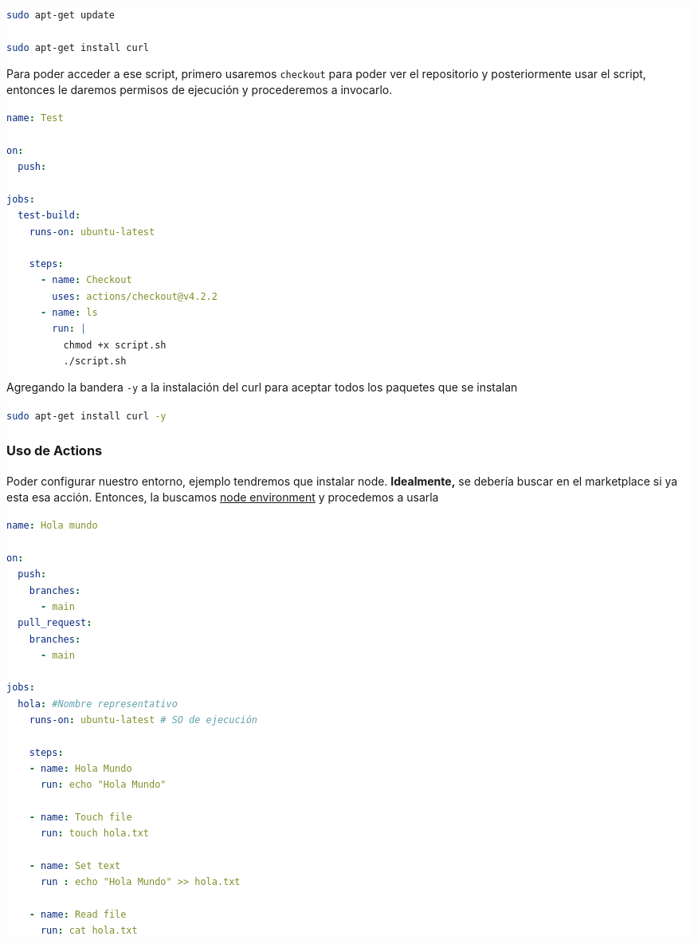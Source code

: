 ```sh
sudo apt-get update

sudo apt-get install curl
```

Para poder acceder a ese script, primero usaremos `checkout` para poder ver el repositorio y posteriormente usar el script, entonces le daremos permisos de ejecución y procederemos a invocarlo.

```yml
name: Test

on: 
  push:

jobs:
  test-build:
    runs-on: ubuntu-latest

    steps:
      - name: Checkout
        uses: actions/checkout@v4.2.2
      - name: ls
        run: |
          chmod +x script.sh
          ./script.sh
```

Agregando la bandera `-y` a la instalación del curl para aceptar todos los paquetes que se instalan

```sh
sudo apt-get install curl -y
```

### Uso de Actions

Poder configurar nuestro entorno, ejemplo tendremos que instalar node. **Idealmente,** se debería buscar en el marketplace si ya esta esa acción. Entonces, la buscamos [node environment](https://github.com/marketplace/actions/setup-node-js-environment) y procedemos a usarla

```yml
name: Hola mundo

on:
  push:
    branches:
      - main
  pull_request:
    branches:
      - main

jobs:
  hola: #Nombre representativo
    runs-on: ubuntu-latest # SO de ejecución

    steps:
    - name: Hola Mundo 
      run: echo "Hola Mundo"

    - name: Touch file
      run: touch hola.txt

    - name: Set text
      run : echo "Hola Mundo" >> hola.txt

    - name: Read file
      run: cat hola.txt
```